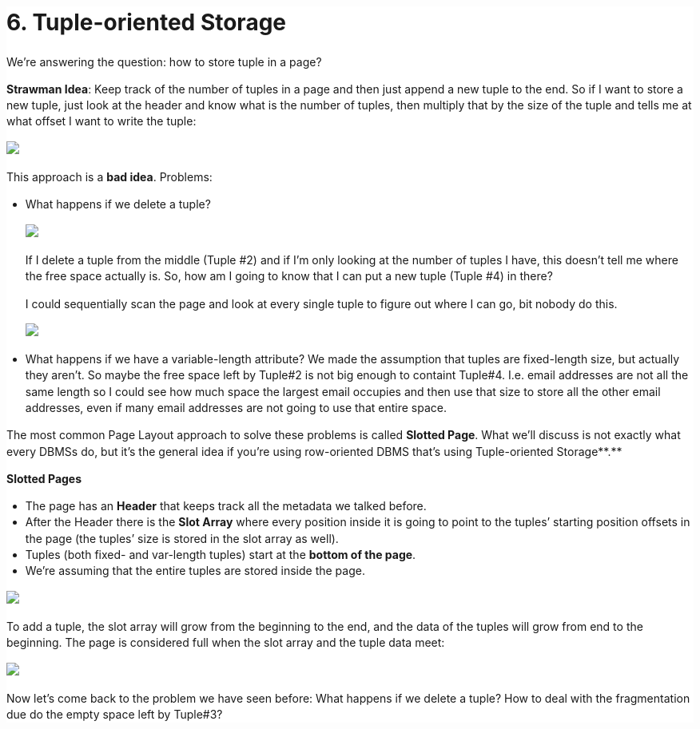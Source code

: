 # 6. Tuple-oriented Storage
We’re answering the question: how to store tuple in a page?

**Strawman Idea**: Keep track of the number of tuples in a page and then just append a new tuple to the end. So if I want to store a new tuple, just look at the header and know what is the number of tuples, then multiply that by the size of the tuple and tells me at what offset I want to write the tuple:

![](Database%20System/attachments/c3abbca6bbd4a602a946f0839e7ba679.png)

This approach is a **bad idea**. Problems:
- What happens if we delete a tuple?
    
    ![](Database%20System/attachments/0ddffd7e94a2d0bf32c06bc29b5343f1.png)
    
    If I delete a tuple from the middle (Tuple \#2) and if I’m only looking at the number of tuples I have, this doesn’t tell me where the free space actually is. So, how am I going to know that I can put a new tuple (Tuple \#4) in there?
    
    I could sequentially scan the page and look at every single tuple to figure out where I can go, bit nobody do this.
    
    ![](Database%20System/attachments/eb199756195e11a059382bafbbb65566.png)
    
- What happens if we have a variable-length attribute? We made the assumption that tuples are fixed-length size, but actually they aren’t. So maybe the free space left by Tuple\#2 is not big enough to containt Tuple\#4. I.e. email addresses are not all the same length so I could see how much space the largest email occupies and then use that size to store all the other email addresses, even if many email addresses are not going to use that entire space.

The most common Page Layout approach to solve these problems is called **Slotted Page**. What we’ll discuss is not exactly what every DBMSs do, but it’s the general idea if you’re using row-oriented DBMS that’s using Tuple-oriented Storage**.**

**Slotted Pages**
- The page has an **Header** that keeps track all the metadata we talked before.
- After the Header there is the **Slot Array** where every position inside it is going to point to the tuples’ starting position offsets in the page (the tuples’ size is stored in the slot array as well).
- Tuples (both fixed- and var-length tuples) start at the **bottom of the page**.
- We’re assuming that the entire tuples are stored inside the page.

![](Database%20System/attachments/8b410c7a923ac185a73e6e279115c75e.png)

To add a tuple, the slot array will grow from the beginning to the end, and the data of the tuples will grow from end to the beginning. The page is considered full when the slot array and the tuple data meet:

![](Database%20System/attachments/779d6dd932cecfb0bb538b871f9d4a65.png)

Now let’s come back to the problem we have seen before: What happens if we delete a tuple? How to deal with the fragmentation due do the empty space left by Tuple\#3?
